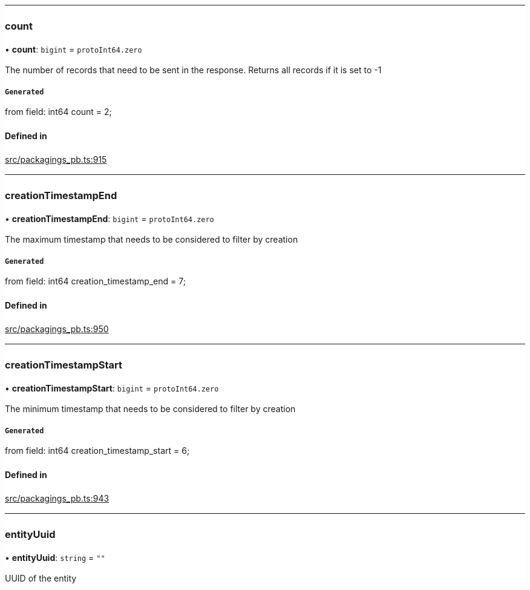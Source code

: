 ___

### count

• **count**: `bigint` = `protoInt64.zero`

The number of records that need to be sent in the response. Returns all records if it is set to -1

**`Generated`**

from field: int64 count = 2;

#### Defined in

[src/packagings_pb.ts:915](https://github.com/TCUBEAI-TECHNOLOGIES-PRIVATE-LIMITED/ts-sdk/blob/85a94f2/src/packagings_pb.ts#L915)

___

### creationTimestampEnd

• **creationTimestampEnd**: `bigint` = `protoInt64.zero`

The maximum timestamp that needs to be considered to filter by creation

**`Generated`**

from field: int64 creation_timestamp_end = 7;

#### Defined in

[src/packagings_pb.ts:950](https://github.com/TCUBEAI-TECHNOLOGIES-PRIVATE-LIMITED/ts-sdk/blob/85a94f2/src/packagings_pb.ts#L950)

___

### creationTimestampStart

• **creationTimestampStart**: `bigint` = `protoInt64.zero`

The minimum timestamp that needs to be considered to filter by creation

**`Generated`**

from field: int64 creation_timestamp_start = 6;

#### Defined in

[src/packagings_pb.ts:943](https://github.com/TCUBEAI-TECHNOLOGIES-PRIVATE-LIMITED/ts-sdk/blob/85a94f2/src/packagings_pb.ts#L943)

___

### entityUuid

• **entityUuid**: `string` = `""`

UUID of the entity
